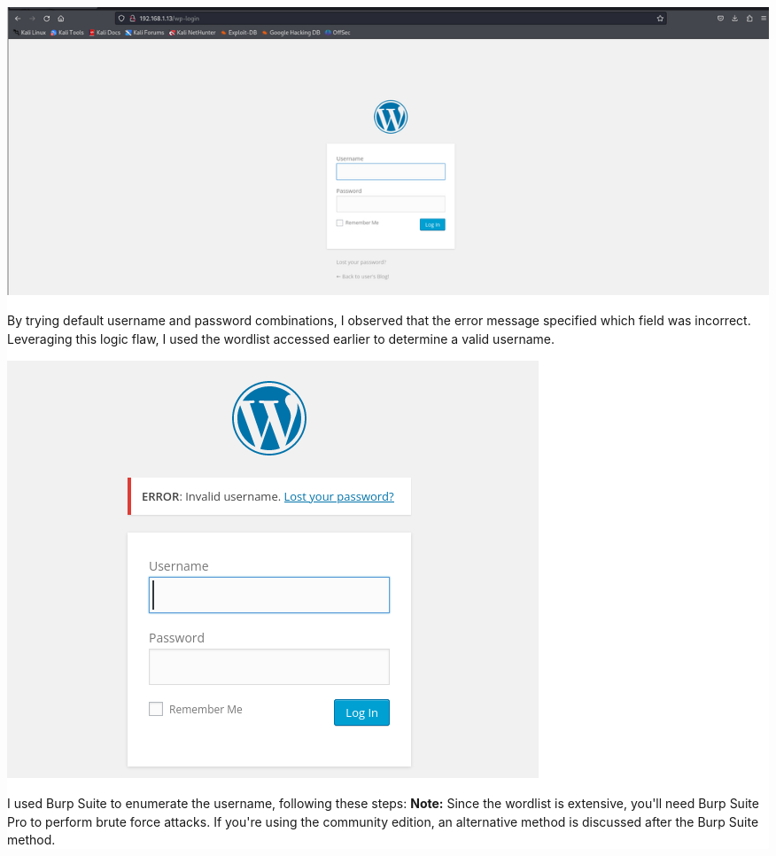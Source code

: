 ![](IMAGES/9.png)

By trying default username and password combinations, I observed that the error message specified which field was incorrect. Leveraging this logic flaw, I used the wordlist accessed earlier to determine a valid username.

![](IMAGES/10.png)

I used Burp Suite to enumerate the username, following these steps: 
**Note:** Since the wordlist is extensive, you'll need Burp Suite Pro to perform brute force attacks. If you're using the community edition, an alternative method is discussed after the Burp Suite method.
